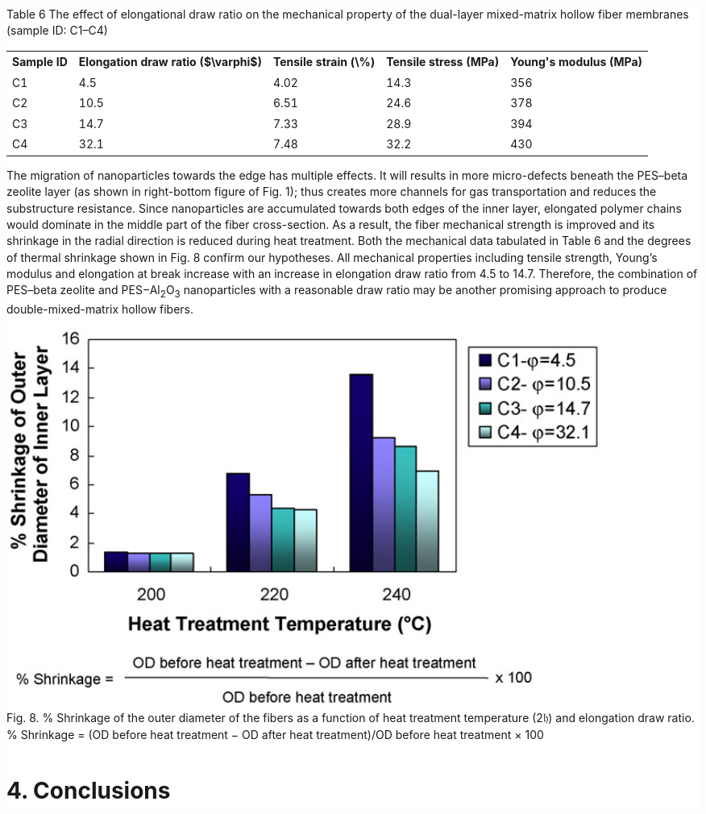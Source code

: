 Table 6 The effect of elongational draw ratio on the mechanical property of the dual-layer mixed-matrix hollow fiber membranes (sample ID: C1–C4)   


<table><tr><th>Sample ID</th><th>Elongation draw ratio ($\varphi$)</th><th>Tensile strain (\%)</th><th>Tensile stress (MPa)</th><th>Young&#x27;s modulus (MPa)</th></tr><tr><td>C1</td><td>4.5</td><td>4.02</td><td>14.3</td><td>356</td></tr><tr><td>C2</td><td>10.5</td><td>6.51</td><td>24.6</td><td>378</td></tr><tr><td>C3</td><td>14.7</td><td>7.33</td><td>28.9</td><td>394</td></tr><tr><td>C4</td><td>32.1</td><td>7.48</td><td>32.2</td><td>430</td></tr></table>  

The migration of nanoparticles towards the edge has multiple effects. It will results in more micro-defects beneath the PES–beta zeolite layer (as shown in right-bottom figure of Fig. 1); thus creates more channels for gas transportation and reduces the substructure resistance. Since nanoparticles are accumulated towards both edges of the inner layer, elongated polymer chains would dominate in the middle part of the fiber cross-section. As a result, the fiber mechanical strength is improved and its shrinkage in the radial direction is reduced during heat treatment. Both the mechanical data tabulated in Table 6 and the degrees of thermal shrinkage shown in Fig. 8 confirm our hypotheses. All mechanical properties including tensile strength, Young’s modulus and elongation at break increase with an increase in elongation draw ratio from 4.5 to 14.7. Therefore, the combination of PES–beta zeolite and $\mathsf{P E S}\mathrm{-Al}_{2}\mathsf{O}_{3}$ nanoparticles with a reasonable draw ratio may be another promising approach to produce double-mixed-matrix hollow fibers.  

![](images/356309b8e941bbd5197cc5b94873a5999aebc89bd81f4b0902cd7ef985335241.jpg)  
Fig. 8. % Shrinkage of the outer diameter of the fibers as a function of heat treatment temperature $(2\mathfrak{h})$ and elongation draw ratio. % Shrinkage $=$ (OD before heat treatment − OD after heat treatment)/OD before heat treatment $\times$ 100  

# 4. Conclusions  
